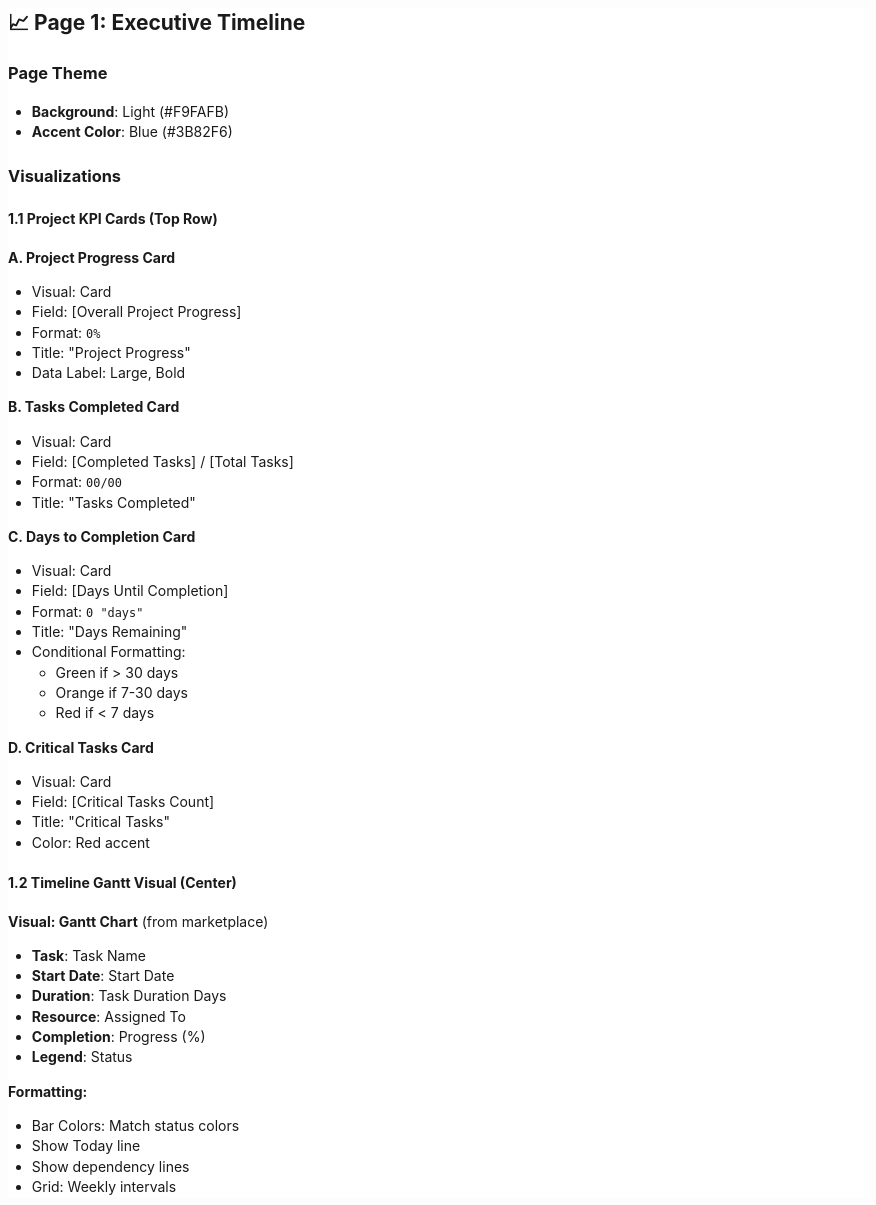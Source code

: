 
## 📈 Page 1: Executive Timeline

### Page Theme
- **Background**: Light (#F9FAFB)
- **Accent Color**: Blue (#3B82F6)

### Visualizations

#### 1.1 Project KPI Cards (Top Row)

**A. Project Progress Card**
- Visual: Card
- Field: [Overall Project Progress]
- Format: `0%`
- Title: "Project Progress"
- Data Label: Large, Bold

**B. Tasks Completed Card**
- Visual: Card
- Field: [Completed Tasks] / [Total Tasks]
- Format: `00/00`
- Title: "Tasks Completed"

**C. Days to Completion Card**
- Visual: Card
- Field: [Days Until Completion]
- Format: `0 "days"`
- Title: "Days Remaining"
- Conditional Formatting:
  - Green if > 30 days
  - Orange if 7-30 days
  - Red if < 7 days

**D. Critical Tasks Card**
- Visual: Card
- Field: [Critical Tasks Count]
- Title: "Critical Tasks"
- Color: Red accent

#### 1.2 Timeline Gantt Visual (Center)

**Visual: Gantt Chart** (from marketplace)
- **Task**: Task Name
- **Start Date**: Start Date
- **Duration**: Task Duration Days
- **Resource**: Assigned To
- **Completion**: Progress (%)
- **Legend**: Status

**Formatting:**
- Bar Colors: Match status colors
- Show Today line
- Show dependency lines
- Grid: Weekly intervals
